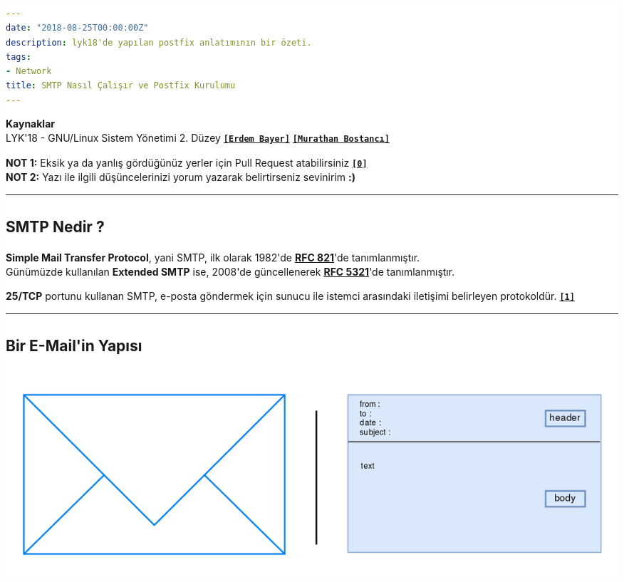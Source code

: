 ```yaml
---
date: "2018-08-25T00:00:00Z"
description: lyk18'de yapılan postfix anlatımının bir özeti.
tags:
- Network
title: SMTP Nasıl Çalışır ve Postfix Kurulumu
---
```


**Kaynaklar**  
LYK'18 - GNU/Linux Sistem Yönetimi 2. Düzey [**`[Erdem Bayer]`**](https://www.linkedin.com/in/erdem-bayer-1633915/) [**`[Murathan Bostancı]`**](https://www.linkedin.com/in/murathanbostanci/)

**NOT 1:** Eksik ya da yanlış gördüğünüz yerler için Pull Request atabilirsiniz [**`[0]`**](https://github.com/boratanrikulu/boratanrikulu.github.io/tree/master/_posts)  
**NOT 2:** Yazı ile ilgili düşüncelerinizi yorum yazarak belirtirseniz sevinirim **:)**

---

## SMTP Nedir ?

**Simple Mail Transfer Protocol**, yani SMTP, ilk olarak 1982'de [**RFC 821**](https://tools.ietf.org/html/rfc821)'de tanımlanmıştır.  
Günümüzde kullanılan **Extended SMTP** ise, 2008'de güncellenerek [**RFC 5321**](https://tools.ietf.org/html/rfc5321)'de tanımlanmıştır.

**25/TCP** portunu kullanan SMTP, e-posta göndermek için sunucu ile istemci arasındaki iletişimi belirleyen protokoldür. [**`[1]`**](https://en.wikipedia.org/wiki/Simple_Mail_Transfer_Protocol)  

---

## Bir E-Mail'in Yapısı

<p align="center">
	<img src="/images/posts/smtp-nasil-calisir-ve-postfix-kurulumu/4.png">
</p>
